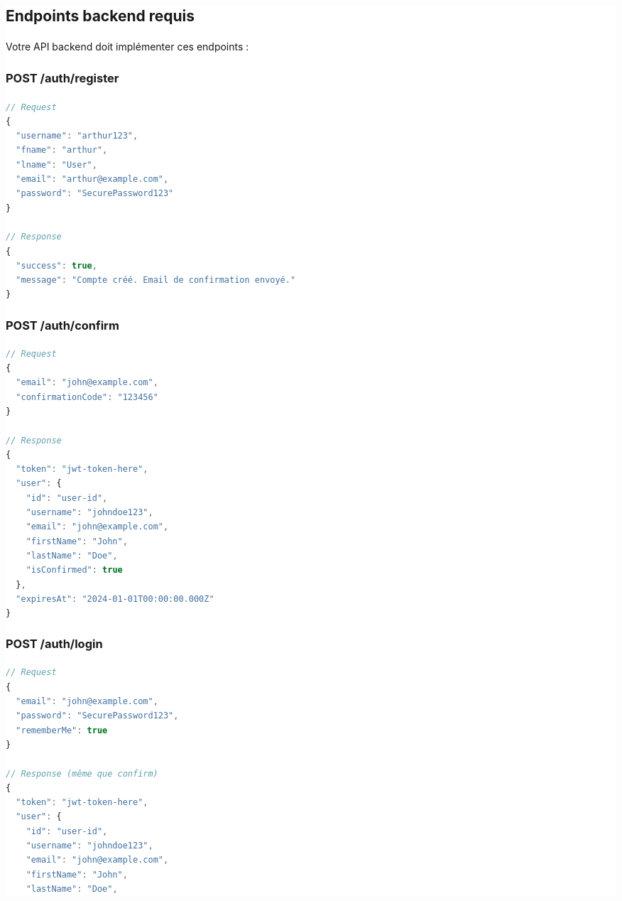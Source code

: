 ## Endpoints backend requis

Votre API backend doit implémenter ces endpoints :

### POST /auth/register
```typescript
// Request
{
  "username": "arthur123",
  "fname": "arthur",
  "lname": "User", 
  "email": "arthur@example.com",
  "password": "SecurePassword123"
}

// Response
{
  "success": true,
  "message": "Compte créé. Email de confirmation envoyé."
}
```

### POST /auth/confirm
```typescript
// Request
{
  "email": "john@example.com",
  "confirmationCode": "123456"
}

// Response
{
  "token": "jwt-token-here",
  "user": {
    "id": "user-id",
    "username": "johndoe123",
    "email": "john@example.com",
    "firstName": "John",
    "lastName": "Doe",
    "isConfirmed": true
  },
  "expiresAt": "2024-01-01T00:00:00.000Z"
}
```

### POST /auth/login
```typescript
// Request
{
  "email": "john@example.com",
  "password": "SecurePassword123",
  "rememberMe": true
}

// Response (même que confirm)
{
  "token": "jwt-token-here",
  "user": {
    "id": "user-id",
    "username": "johndoe123",
    "email": "john@example.com",
    "firstName": "John",
    "lastName": "Doe",
```